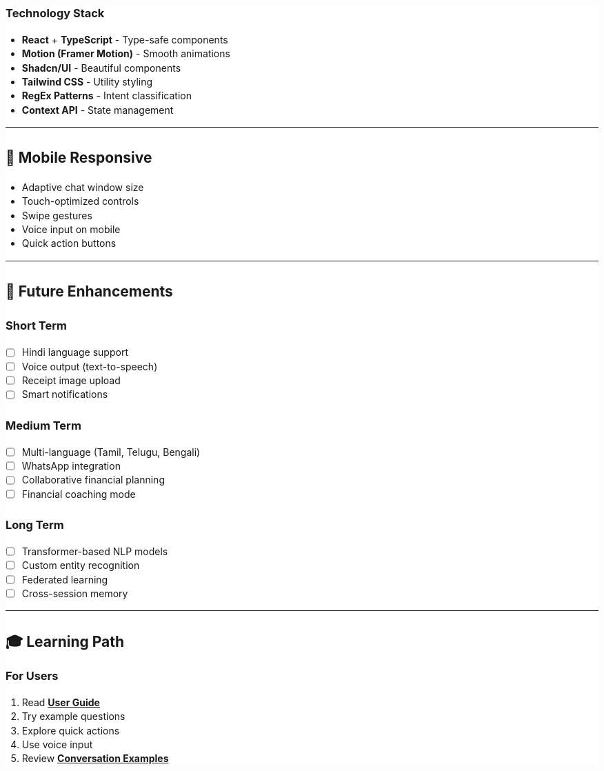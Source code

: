 ### Technology Stack
- **React** + **TypeScript** - Type-safe components
- **Motion (Framer Motion)** - Smooth animations
- **Shadcn/UI** - Beautiful components
- **Tailwind CSS** - Utility styling
- **RegEx Patterns** - Intent classification
- **Context API** - State management

---

## 📱 Mobile Responsive

- Adaptive chat window size
- Touch-optimized controls
- Swipe gestures
- Voice input on mobile
- Quick action buttons

---

## 🚀 Future Enhancements

### Short Term
- [ ] Hindi language support
- [ ] Voice output (text-to-speech)
- [ ] Receipt image upload
- [ ] Smart notifications

### Medium Term
- [ ] Multi-language (Tamil, Telugu, Bengali)
- [ ] WhatsApp integration
- [ ] Collaborative financial planning
- [ ] Financial coaching mode

### Long Term
- [ ] Transformer-based NLP models
- [ ] Custom entity recognition
- [ ] Federated learning
- [ ] Cross-session memory

---

## 🎓 Learning Path

### For Users
1. Read **[User Guide](./AI_ASSISTANT_GUIDE.md)**
2. Try example questions
3. Explore quick actions
4. Use voice input
5. Review **[Conversation Examples](./CONVERSATION_EXAMPLES.md)**
